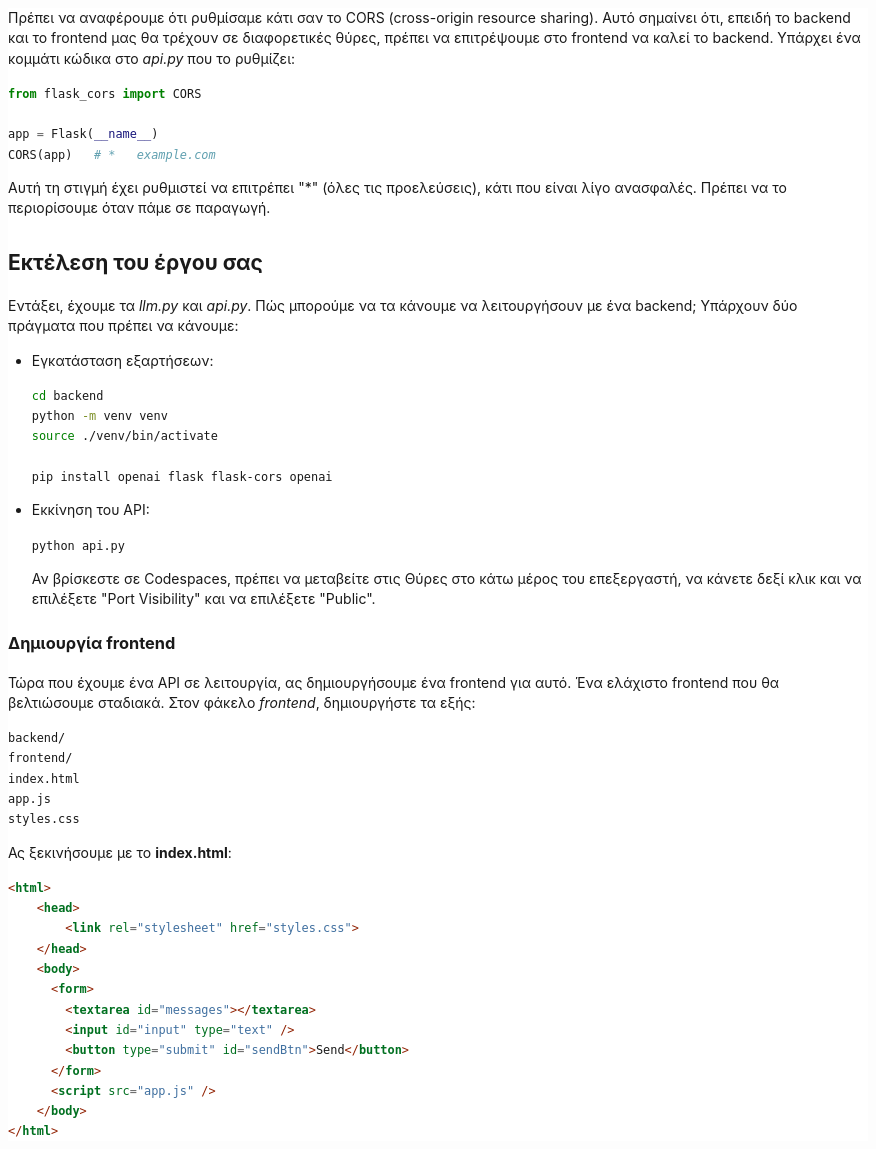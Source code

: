 Πρέπει να αναφέρουμε ότι ρυθμίσαμε κάτι σαν το CORS (cross-origin resource sharing). Αυτό σημαίνει ότι, επειδή το backend και το frontend μας θα τρέχουν σε διαφορετικές θύρες, πρέπει να επιτρέψουμε στο frontend να καλεί το backend. Υπάρχει ένα κομμάτι κώδικα στο *api.py* που το ρυθμίζει:

```python
from flask_cors import CORS

app = Flask(__name__)
CORS(app)   # *   example.com
```

Αυτή τη στιγμή έχει ρυθμιστεί να επιτρέπει "*" (όλες τις προελεύσεις), κάτι που είναι λίγο ανασφαλές. Πρέπει να το περιορίσουμε όταν πάμε σε παραγωγή.

## Εκτέλεση του έργου σας

Εντάξει, έχουμε τα *llm.py* και *api.py*. Πώς μπορούμε να τα κάνουμε να λειτουργήσουν με ένα backend; Υπάρχουν δύο πράγματα που πρέπει να κάνουμε:

- Εγκατάσταση εξαρτήσεων:

   ```sh
   cd backend
   python -m venv venv
   source ./venv/bin/activate

   pip install openai flask flask-cors openai
   ```

- Εκκίνηση του API:

   ```sh
   python api.py
   ```

   Αν βρίσκεστε σε Codespaces, πρέπει να μεταβείτε στις Θύρες στο κάτω μέρος του επεξεργαστή, να κάνετε δεξί κλικ και να επιλέξετε "Port Visibility" και να επιλέξετε "Public".

### Δημιουργία frontend

Τώρα που έχουμε ένα API σε λειτουργία, ας δημιουργήσουμε ένα frontend για αυτό. Ένα ελάχιστο frontend που θα βελτιώσουμε σταδιακά. Στον φάκελο *frontend*, δημιουργήστε τα εξής:

```text
backend/
frontend/
index.html
app.js
styles.css
```

Ας ξεκινήσουμε με το **index.html**:

```html
<html>
    <head>
        <link rel="stylesheet" href="styles.css">
    </head>
    <body>
      <form>
        <textarea id="messages"></textarea>
        <input id="input" type="text" />
        <button type="submit" id="sendBtn">Send</button>  
      </form>  
      <script src="app.js" />
    </body>
</html>    
```
